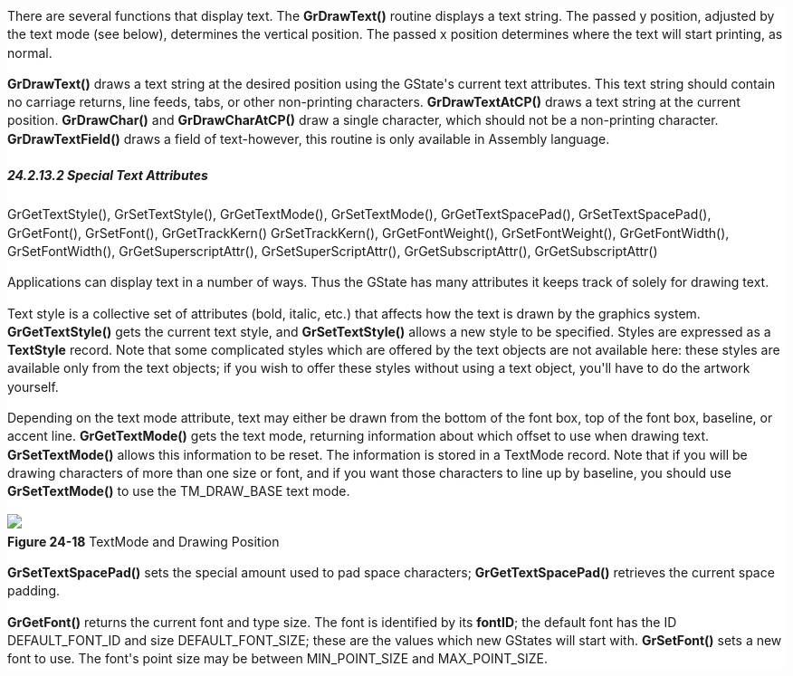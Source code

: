 There are several functions that display text. The **GrDrawText()** routine 
displays a text string. The passed y position, adjusted by the text mode (see 
below), determines the vertical position. The passed x position determines 
where the text will start printing, as normal. 

**GrDrawText()** draws a text string at the desired position using the GState's 
current text attributes. This text string should contain no carriage returns, 
line feeds, tabs, or other non-printing characters. **GrDrawTextAtCP()** 
draws a text string at the current position. **GrDrawChar()** and 
**GrDrawCharAtCP()** draw a single character, which should not be a 
non-printing character. **GrDrawTextField()** draws a field of text-however, 
this routine is only available in Assembly language. 

##### 24.2.13.2 Special Text Attributes

GrGetTextStyle(), GrSetTextStyle(), GrGetTextMode(), 
GrSetTextMode(), GrGetTextSpacePad(), GrSetTextSpacePad(), 
GrGetFont(), GrSetFont(), GrGetTrackKern() 
GrSetTrackKern(), GrGetFontWeight(), GrSetFontWeight(), 
GrGetFontWidth(), GrSetFontWidth(), GrGetSuperscriptAttr(), 
GrSetSuperScriptAttr(), GrGetSubscriptAttr(), 
GrGetSubscriptAttr()

Applications can display text in a number of ways. Thus the GState has 
many attributes it keeps track of solely for drawing text.

Text style is a collective set of attributes (bold, italic, etc.) that affects how the 
text is drawn by the graphics system. **GrGetTextStyle()** gets the current 
text style, and **GrSetTextStyle()** allows a new style to be specified. Styles 
are expressed as a **TextStyle** record. Note that some complicated styles 
which are offered by the text objects are not available here: these styles are 
available only from the text objects; if you wish to offer these styles without 
using a text object, you'll have to do the artwork yourself.

Depending on the text mode attribute, text may either be drawn from the 
bottom of the font box, top of the font box, baseline, or accent line. 
**GrGetTextMode()** gets the text mode, returning information about which 
offset to use when drawing text. **GrSetTextMode()** allows this information 
to be reset. The information is stored in a TextMode record. Note that if you 
will be drawing characters of more than one size or font, and if you want 
those characters to line up by baseline, you should use **GrSetTextMode()** to 
use the TM_DRAW_BASE text mode.

![](Art/figure_24-18.png)  
**Figure 24-18** TextMode and Drawing Position

**GrSetTextSpacePad()** sets the special amount used to pad space 
characters; **GrGetTextSpacePad()** retrieves the current space padding.

**GrGetFont()** returns the current font and type size. The font is identified by 
its **fontID**; the default font has the ID DEFAULT_FONT_ID and size 
DEFAULT_FONT_SIZE; these are the values which new GStates will start 
with. **GrSetFont()** sets a new font to use. The font's point size may be 
between MIN_POINT_SIZE and MAX_POINT_SIZE.
